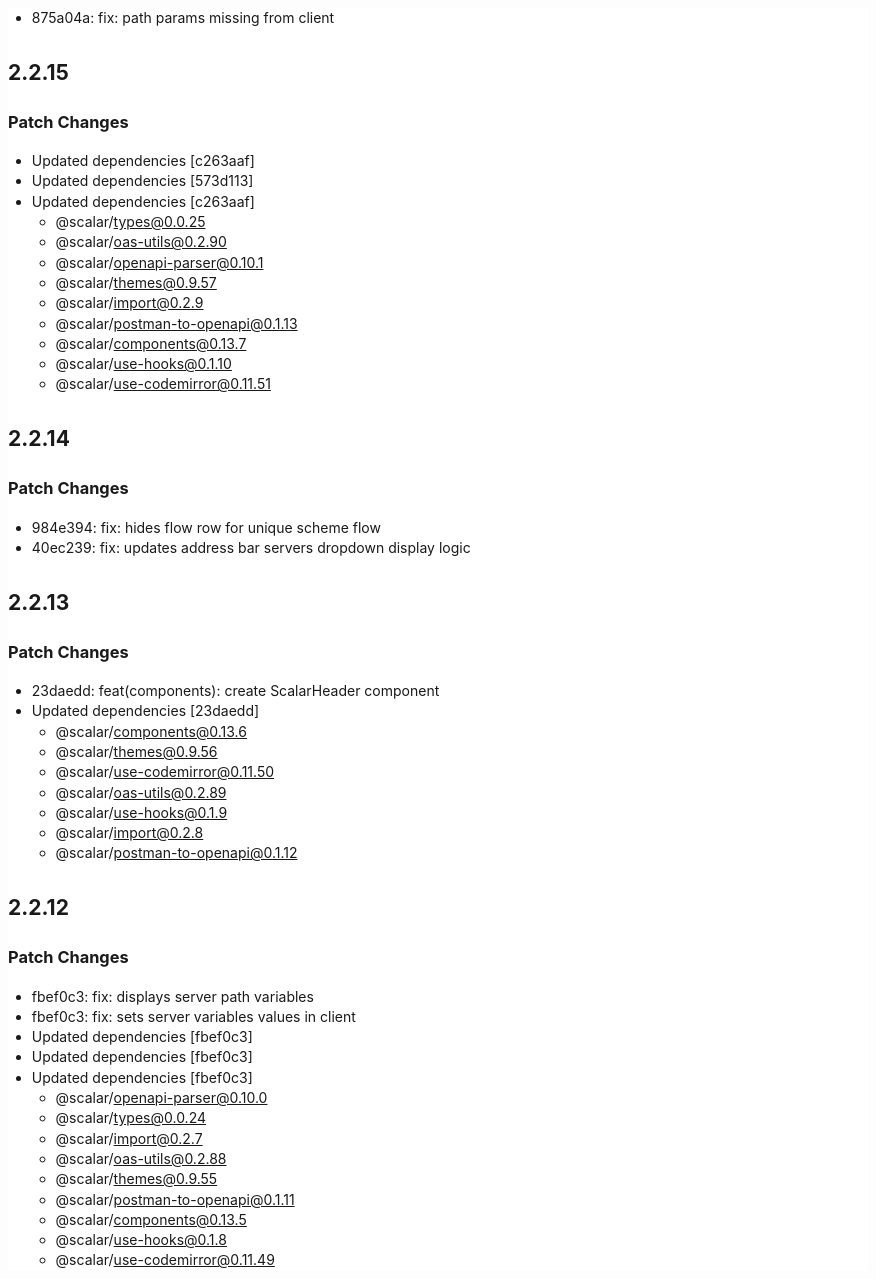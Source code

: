 - 875a04a: fix: path params missing from client

## 2.2.15

### Patch Changes

- Updated dependencies [c263aaf]
- Updated dependencies [573d113]
- Updated dependencies [c263aaf]
  - @scalar/types@0.0.25
  - @scalar/oas-utils@0.2.90
  - @scalar/openapi-parser@0.10.1
  - @scalar/themes@0.9.57
  - @scalar/import@0.2.9
  - @scalar/postman-to-openapi@0.1.13
  - @scalar/components@0.13.7
  - @scalar/use-hooks@0.1.10
  - @scalar/use-codemirror@0.11.51

## 2.2.14

### Patch Changes

- 984e394: fix: hides flow row for unique scheme flow
- 40ec239: fix: updates address bar servers dropdown display logic

## 2.2.13

### Patch Changes

- 23daedd: feat(components): create ScalarHeader component
- Updated dependencies [23daedd]
  - @scalar/components@0.13.6
  - @scalar/themes@0.9.56
  - @scalar/use-codemirror@0.11.50
  - @scalar/oas-utils@0.2.89
  - @scalar/use-hooks@0.1.9
  - @scalar/import@0.2.8
  - @scalar/postman-to-openapi@0.1.12

## 2.2.12

### Patch Changes

- fbef0c3: fix: displays server path variables
- fbef0c3: fix: sets server variables values in client
- Updated dependencies [fbef0c3]
- Updated dependencies [fbef0c3]
- Updated dependencies [fbef0c3]
  - @scalar/openapi-parser@0.10.0
  - @scalar/types@0.0.24
  - @scalar/import@0.2.7
  - @scalar/oas-utils@0.2.88
  - @scalar/themes@0.9.55
  - @scalar/postman-to-openapi@0.1.11
  - @scalar/components@0.13.5
  - @scalar/use-hooks@0.1.8
  - @scalar/use-codemirror@0.11.49
